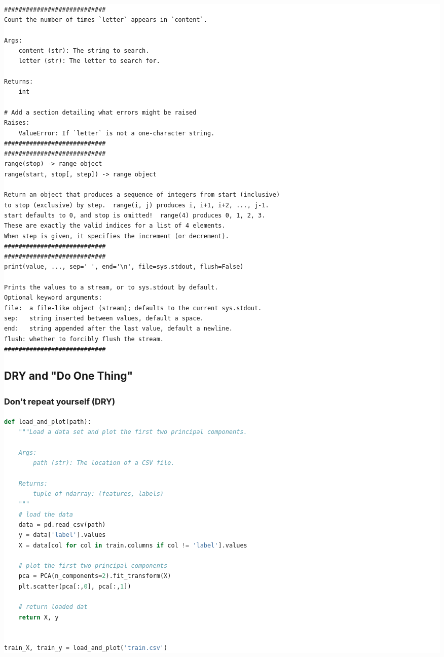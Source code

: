     ############################
    Count the number of times `letter` appears in `content`.
    
    Args:
        content (str): The string to search.
        letter (str): The letter to search for.
    
    Returns:
        int
    
    # Add a section detailing what errors might be raised
    Raises:
        ValueError: If `letter` is not a one-character string.
    ############################
    ############################
    range(stop) -> range object
    range(start, stop[, step]) -> range object
    
    Return an object that produces a sequence of integers from start (inclusive)
    to stop (exclusive) by step.  range(i, j) produces i, i+1, i+2, ..., j-1.
    start defaults to 0, and stop is omitted!  range(4) produces 0, 1, 2, 3.
    These are exactly the valid indices for a list of 4 elements.
    When step is given, it specifies the increment (or decrement).
    ############################
    ############################
    print(value, ..., sep=' ', end='\n', file=sys.stdout, flush=False)
    
    Prints the values to a stream, or to sys.stdout by default.
    Optional keyword arguments:
    file:  a file-like object (stream); defaults to the current sys.stdout.
    sep:   string inserted between values, default a space.
    end:   string appended after the last value, default a newline.
    flush: whether to forcibly flush the stream.
    ############################


## DRY and "Do One Thing"

### Don't repeat yourself (DRY)


```python
def load_and_plot(path):
    """Load a data set and plot the first two principal components. 
    
    Args:   
        path (str): The location of a CSV file. 
        
    Returns:   
        tuple of ndarray: (features, labels) 
    """
    # load the data
    data = pd.read_csv(path) 
    y = data['label'].values 
    X = data[col for col in train.columns if col != 'label'].values 
    
    # plot the first two principal components
    pca = PCA(n_components=2).fit_transform(X) 
    plt.scatter(pca[:,0], pca[:,1])
    
    # return loaded dat
    return X, y


train_X, train_y = load_and_plot('train.csv')
```